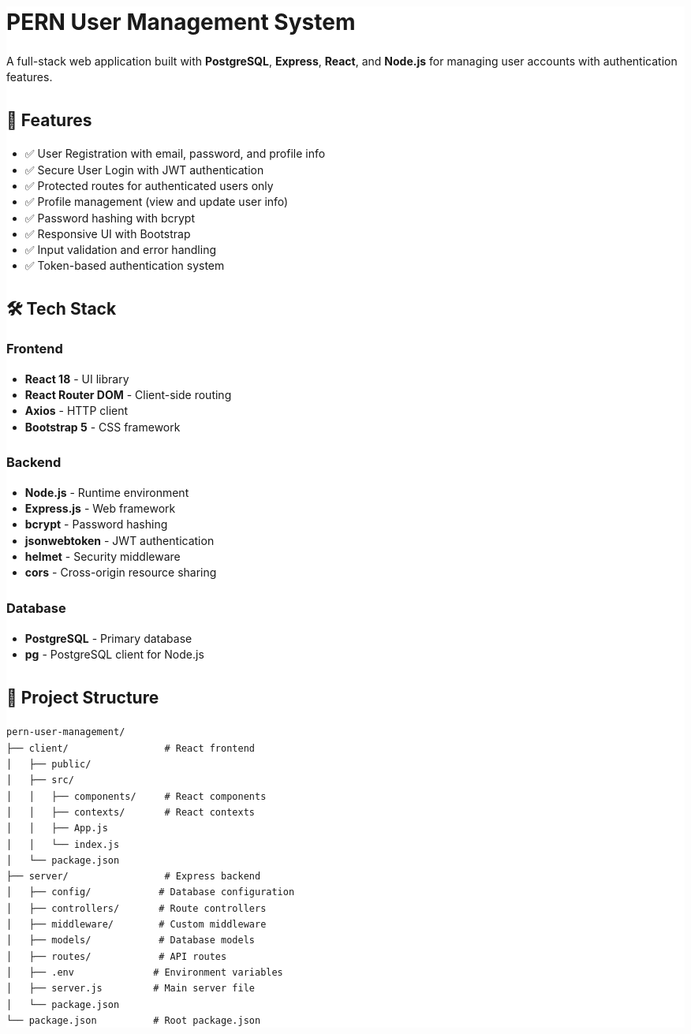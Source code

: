 # PERN User Management System

A full-stack web application built with **PostgreSQL**, **Express**, **React**, and **Node.js** for managing user accounts with authentication features.

## 🚀 Features

- ✅ User Registration with email, password, and profile info
- ✅ Secure User Login with JWT authentication
- ✅ Protected routes for authenticated users only
- ✅ Profile management (view and update user info)
- ✅ Password hashing with bcrypt
- ✅ Responsive UI with Bootstrap
- ✅ Input validation and error handling
- ✅ Token-based authentication system

## 🛠️ Tech Stack

### Frontend
- **React 18** - UI library
- **React Router DOM** - Client-side routing
- **Axios** - HTTP client
- **Bootstrap 5** - CSS framework

### Backend
- **Node.js** - Runtime environment
- **Express.js** - Web framework
- **bcrypt** - Password hashing
- **jsonwebtoken** - JWT authentication
- **helmet** - Security middleware
- **cors** - Cross-origin resource sharing

### Database
- **PostgreSQL** - Primary database
- **pg** - PostgreSQL client for Node.js

## 📁 Project Structure

```
pern-user-management/
├── client/                 # React frontend
│   ├── public/
│   ├── src/
│   │   ├── components/     # React components
│   │   ├── contexts/       # React contexts
│   │   ├── App.js
│   │   └── index.js
│   └── package.json
├── server/                 # Express backend
│   ├── config/            # Database configuration
│   ├── controllers/       # Route controllers
│   ├── middleware/        # Custom middleware
│   ├── models/            # Database models
│   ├── routes/            # API routes
│   ├── .env              # Environment variables
│   ├── server.js         # Main server file
│   └── package.json
└── package.json          # Root package.json
```

